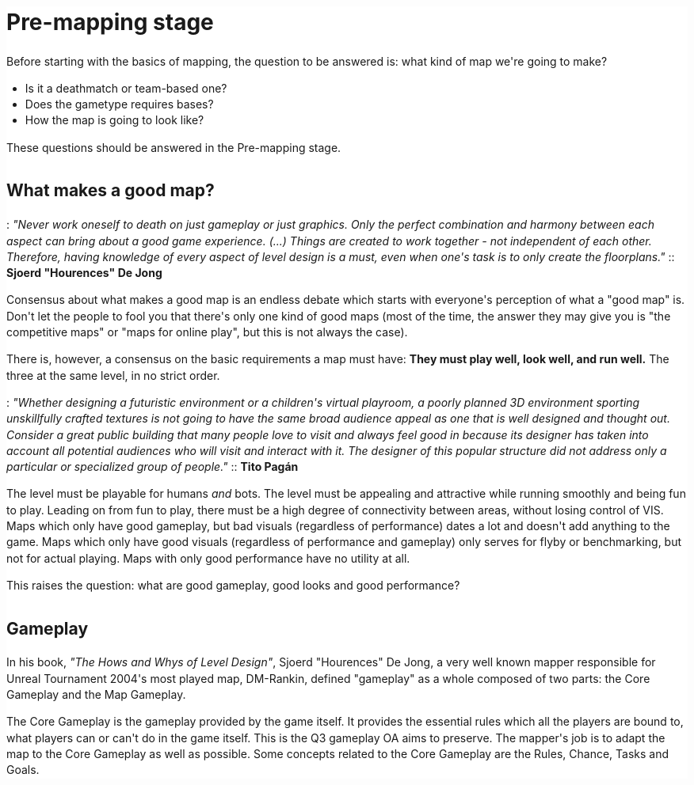 # Pre-mapping stage

Before starting with the basics of mapping, the question to be answered is: what kind of map we're going to make?

* Is it a deathmatch or team-based one?
* Does the gametype requires bases?
* How the map is going to look like?

These questions should be answered in the Pre-mapping stage.

## What makes a good map?

: *"Never work oneself to death on just gameplay or just graphics. Only the perfect combination and harmony between each aspect can bring about a good game experience. (...) Things are created to work together - not independent of each other. Therefore, having knowledge of every aspect of level design is a must, even when one's task is to only create the floorplans."*
:: **Sjoerd "Hourences" De Jong**

Consensus about what makes a good map is an endless debate which starts with everyone's perception of what a "good map" is. Don't let the people to fool you that there's only one kind of good maps (most of the time, the answer they may give you is "the competitive maps" or "maps for online play", but this is not always the case).

There is, however, a consensus on the basic requirements a map must have: **They must play well, look well, and run well.** The three at the same level, in no strict order.

: *"Whether designing a futuristic environment or a children's virtual playroom, a poorly planned 3D environment sporting unskillfully crafted textures is not going to have the same broad audience appeal as one that is well designed and thought out. Consider a great public building that many people love to visit and always feel good in because its designer has taken into account all potential audiences who will visit and interact with it. The designer of this popular structure did not address only a particular or specialized group of people."*
:: **Tito Pagán**

The level must be playable for humans *and* bots. The level must be appealing and attractive while running smoothly and being fun to play. Leading on from fun to play, there must be a high degree of connectivity between areas, without losing control of VIS. Maps which only have good gameplay, but bad visuals (regardless of performance) dates a lot and doesn't add anything to the game. Maps which only have good visuals (regardless of performance and gameplay) only serves for flyby or benchmarking, but not for actual playing. Maps with only good performance have no utility at all.

This raises the question: what are good gameplay, good looks and good performance?

## Gameplay

In his book, *"The Hows and Whys of Level Design"*, Sjoerd "Hourences" De Jong, a very well known mapper responsible for Unreal Tournament 2004's most played map, DM-Rankin, defined "gameplay" as a whole composed of two parts: the Core Gameplay and the Map Gameplay.

The Core Gameplay is the gameplay provided by the game itself. It provides the essential rules which all the players are bound to, what players can or can't do in the game itself. This is the Q3 gameplay OA aims to preserve. The mapper's job is to adapt the map to the Core Gameplay as well as possible. Some concepts related to the Core Gameplay are the Rules, Chance, Tasks and Goals.
